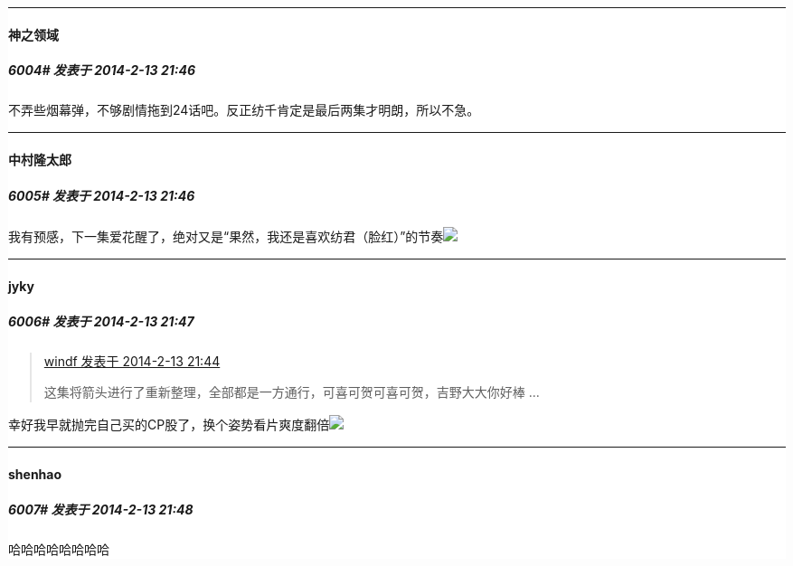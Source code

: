 

-----

####  神之领域  
##### 6004#       发表于 2014-2-13 21:46




不弄些烟幕弹，不够剧情拖到24话吧。反正纺千肯定是最后两集才明朗，所以不急。







-----

####  中村隆太郎  
##### 6005#       发表于 2014-2-13 21:46




我有预感，下一集爱花醒了，绝对又是“果然，我还是喜欢纺君（脸红）”的节奏<img src="https://static.saraba1st.com/image/smiley/normal/028.gif" referrerpolicy="no-referrer">







-----

####  jyky  
##### 6006#       发表于 2014-2-13 21:47



<blockquote><a href="httphttps://bbs.saraba1st.com/2b/forum.php?mod=redirect&amp;goto=findpost&amp;pid=24492574&amp;ptid=927657" target="_blank">windf 发表于 2014-2-13 21:44</a>

这集将箭头进行了重新整理，全部都是一方通行，可喜可贺可喜可贺，吉野大大你好棒 ...</blockquote>
幸好我早就抛完自己买的CP股了，换个姿势看片爽度翻倍<img src="https://static.saraba1st.com/image/smiley/face/131.gif" referrerpolicy="no-referrer">







-----

####  shenhao  
##### 6007#       发表于 2014-2-13 21:48




哈哈哈哈哈哈哈哈





